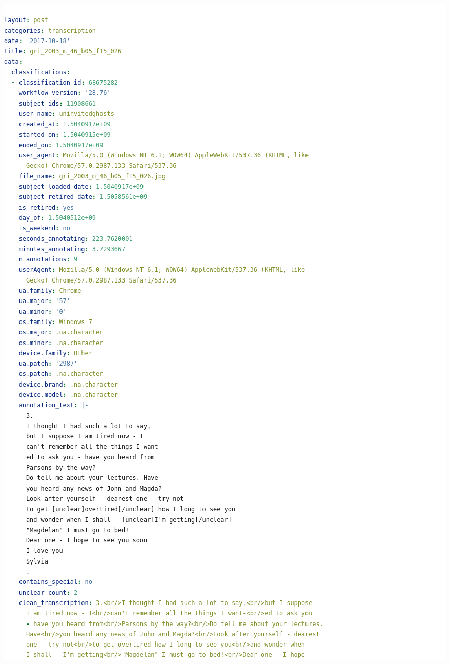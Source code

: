 ```yaml
---
layout: post
categories: transcription
date: '2017-10-18'
title: gri_2003_m_46_b05_f15_026
data:
  classifications:
  - classification_id: 68675282
    workflow_version: '28.76'
    subject_ids: 11908661
    user_name: uninvitedghosts
    created_at: 1.5040917e+09
    started_on: 1.5040915e+09
    ended_on: 1.5040917e+09
    user_agent: Mozilla/5.0 (Windows NT 6.1; WOW64) AppleWebKit/537.36 (KHTML, like
      Gecko) Chrome/57.0.2987.133 Safari/537.36
    file_name: gri_2003_m_46_b05_f15_026.jpg
    subject_loaded_date: 1.5040917e+09
    subject_retired_date: 1.5058561e+09
    is_retired: yes
    day_of: 1.5040512e+09
    is_weekend: no
    seconds_annotating: 223.7620001
    minutes_annotating: 3.7293667
    n_annotations: 9
    userAgent: Mozilla/5.0 (Windows NT 6.1; WOW64) AppleWebKit/537.36 (KHTML, like
      Gecko) Chrome/57.0.2987.133 Safari/537.36
    ua.family: Chrome
    ua.major: '57'
    ua.minor: '0'
    os.family: Windows 7
    os.major: .na.character
    os.minor: .na.character
    device.family: Other
    ua.patch: '2987'
    os.patch: .na.character
    device.brand: .na.character
    device.model: .na.character
    annotation_text: |-
      3.
      I thought I had such a lot to say,
      but I suppose I am tired now - I
      can't remember all the things I want-
      ed to ask you - have you heard from
      Parsons by the way?
      Do tell me about your lectures. Have
      you heard any news of John and Magda?
      Look after yourself - dearest one - try not
      to get [unclear]overtired[/unclear] how I long to see you
      and wonder when I shall - [unclear]I'm getting[/unclear]
      "Magdelan" I must go to bed!
      Dear one - I hope to see you soon
      I love you
      Sylvia
      .
    contains_special: no
    unclear_count: 2
    clean_transcription: 3.<br/>I thought I had such a lot to say,<br/>but I suppose
      I am tired now - I<br/>can't remember all the things I want-<br/>ed to ask you
      - have you heard from<br/>Parsons by the way?<br/>Do tell me about your lectures.
      Have<br/>you heard any news of John and Magda?<br/>Look after yourself - dearest
      one - try not<br/>to get overtired how I long to see you<br/>and wonder when
      I shall - I'm getting<br/>"Magdelan" I must go to bed!<br/>Dear one - I hope
```